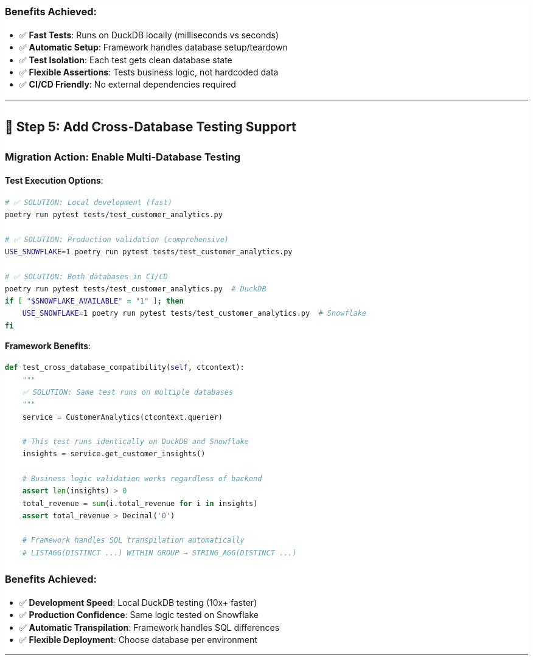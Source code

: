 ```python
```

### **Benefits Achieved**:
- ✅ **Fast Tests**: Runs on DuckDB locally (milliseconds vs seconds)
- ✅ **Automatic Setup**: Framework handles database setup/teardown
- ✅ **Test Isolation**: Each test gets clean database state
- ✅ **Flexible Assertions**: Tests business logic, not hardcoded data
- ✅ **CI/CD Friendly**: No external dependencies required

---

## 🔄 Step 5: Add Cross-Database Testing Support

### **Migration Action**: Enable Multi-Database Testing

**Test Execution Options**:

```bash
# ✅ SOLUTION: Local development (fast)
poetry run pytest tests/test_customer_analytics.py

# ✅ SOLUTION: Production validation (comprehensive)  
USE_SNOWFLAKE=1 poetry run pytest tests/test_customer_analytics.py

# ✅ SOLUTION: Both databases in CI/CD
poetry run pytest tests/test_customer_analytics.py  # DuckDB
if [ "$SNOWFLAKE_AVAILABLE" = "1" ]; then
    USE_SNOWFLAKE=1 poetry run pytest tests/test_customer_analytics.py  # Snowflake
fi
```

**Framework Benefits**:
```python
def test_cross_database_compatibility(self, ctcontext):
    """
    ✅ SOLUTION: Same test runs on multiple databases
    """
    service = CustomerAnalytics(ctcontext.querier)
    
    # This test runs identically on DuckDB and Snowflake
    insights = service.get_customer_insights()
    
    # Business logic validation works regardless of backend
    assert len(insights) > 0
    total_revenue = sum(i.total_revenue for i in insights)
    assert total_revenue > Decimal('0')
    
    # Framework handles SQL transpilation automatically
    # LISTAGG(DISTINCT ...) WITHIN GROUP → STRING_AGG(DISTINCT ...)
```

### **Benefits Achieved**:
- ✅ **Development Speed**: Local DuckDB testing (10x+ faster)
- ✅ **Production Confidence**: Same logic tested on Snowflake
- ✅ **Automatic Transpilation**: Framework handles SQL differences
- ✅ **Flexible Deployment**: Choose database per environment

---